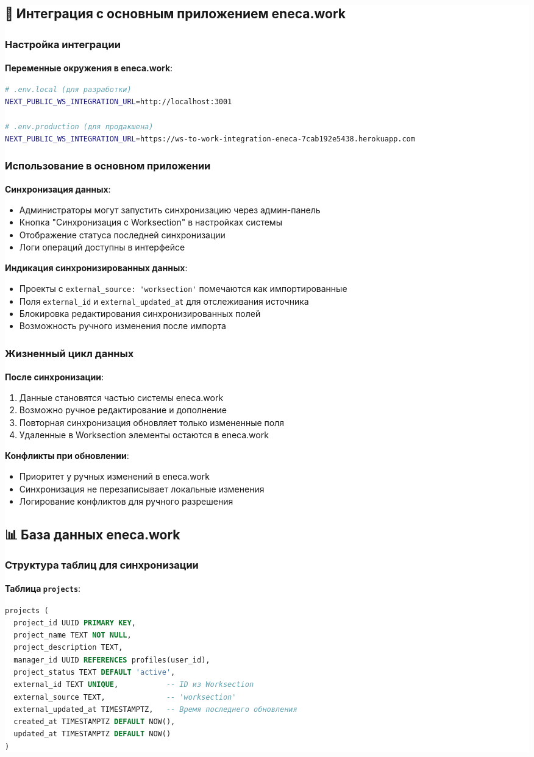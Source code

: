 ## 🔗 Интеграция с основным приложением eneca.work

### Настройка интеграции

**Переменные окружения в eneca.work**:
```bash
# .env.local (для разработки)
NEXT_PUBLIC_WS_INTEGRATION_URL=http://localhost:3001

# .env.production (для продакшена)  
NEXT_PUBLIC_WS_INTEGRATION_URL=https://ws-to-work-integration-eneca-7cab192e5438.herokuapp.com
```

### Использование в основном приложении

**Синхронизация данных**:
- Администраторы могут запустить синхронизацию через админ-панель
- Кнопка "Синхронизация с Worksection" в настройках системы
- Отображение статуса последней синхронизации
- Логи операций доступны в интерфейсе

**Индикация синхронизированных данных**:
- Проекты с `external_source: 'worksection'` помечаются как импортированные
- Поля `external_id` и `external_updated_at` для отслеживания источника
- Блокировка редактирования синхронизированных полей
- Возможность ручного изменения после импорта

### Жизненный цикл данных

**После синхронизации**:
1. Данные становятся частью системы eneca.work
2. Возможно ручное редактирование и дополнение
3. Повторная синхронизация обновляет только измененные поля
4. Удаленные в Worksection элементы остаются в eneca.work

**Конфликты при обновлении**:
- Приоритет у ручных изменений в eneca.work
- Синхронизация не перезаписывает локальные изменения
- Логирование конфликтов для ручного разрешения

## 📊 База данных eneca.work

### Структура таблиц для синхронизации

**Таблица `projects`**:
```sql
projects (
  project_id UUID PRIMARY KEY,
  project_name TEXT NOT NULL,
  project_description TEXT,
  manager_id UUID REFERENCES profiles(user_id),
  project_status TEXT DEFAULT 'active',
  external_id TEXT UNIQUE,           -- ID из Worksection
  external_source TEXT,              -- 'worksection'
  external_updated_at TIMESTAMPTZ,   -- Время последнего обновления
  created_at TIMESTAMPTZ DEFAULT NOW(),
  updated_at TIMESTAMPTZ DEFAULT NOW()
)
```
